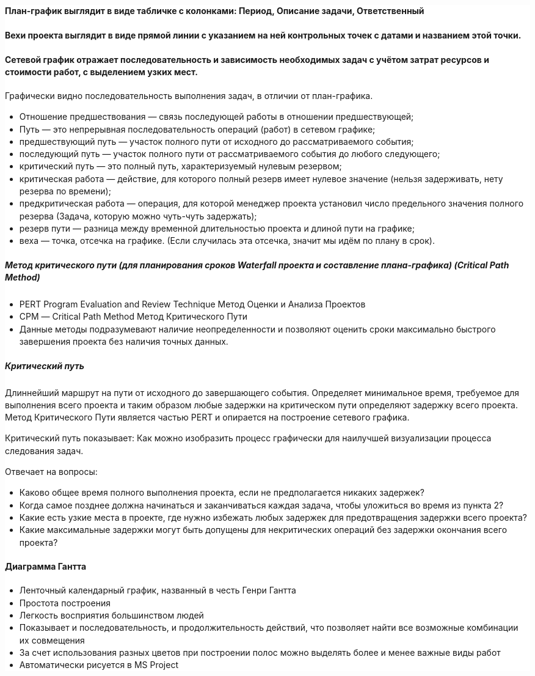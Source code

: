 #### План-график выглядит в виде табличке с колонками: Период, Описание задачи, Ответственный

#### Вехи проекта выглядит в виде прямой линии с указанием на ней контрольных точек с датами и названием этой точки. 

#### Сетевой график отражает последовательность и зависимость необходимых задач с учётом затрат ресурсов и стоимости работ, с выделением узких мест.
Графически видно последовательность выполнения задач, в отличии от план-графика.

- Отношение предшествования — связь последующей работы в отношении предшествующей;
- Путь — это непрерывная последовательность операций (работ) в сетевом графике;
- предшествующий путь — участок полного пути от исходного до рассматриваемого события;
- последующий путь — участок полного пути от рассматриваемого события до любого следующего;
- критический путь — это полный путь, характеризуемый нулевым резервом;
- критическая работа — действие, для которого полный резерв имеет нулевое значение (нельзя задерживать, нету резерва по времени);
- предкритическая работа — операция, для которой менеджер проекта установил число предельного значения полного резерва (Задача, которую можно чуть-чуть задержать);
- резерв пути — разница между временной длительностью проекта и длиной пути на графике;
- веха — точка, отсечка на графике. (Если случилась эта отсечка, значит мы идём по плану в срок).

##### Метод критического пути (для планирования сроков Waterfall проекта и составление плана-графика) (Critical Path Method)
- PERT Program Evaluation and Review Technique Метод Оценки и Анализа Проектов
- СРМ — Critical Path Method Метод Критического Пути
- Данные методы подразумевают наличие неопределенности и позволяют оценить сроки максимально быстрого завершения проекта без наличия точных данных.

##### Критический путь 
Длиннейший маршрут на пути от исходного до завершающего события. Определяет минимальное время, требуемое для выполнения всего проекта и таким образом любые задержки на критическом пути определяют задержку всего проекта.
Метод Критического Пути является частью PERT и опирается на построение сетевого графика.

Критический путь показывает: Как можно изобразить процесс графически для наилучшей визуализации процесса следования задач. 

Отвечает на вопросы:
- Каково общее время полного выполнения проекта, если не предполагается никаких задержек?
- Когда самое позднее должна начинаться и заканчиваться каждая задача, чтобы уложиться во время из пункта 2?
- Какие есть узкие места в проекте, где нужно избежать любых задержек для предотвращения задержки всего проекта? 
- Какие максимальные задержки могут быть допущены для некритических операций без задержки окончания всего проекта?

#### Диаграмма Гантта
- Ленточный календарный график, названный в честь Генри Гантта
- Простота построения
- Легкость восприятия большинством людей
- Показывает и последовательность, и продолжительность действий, что позволяет найти все возможные комбинации их совмещения
- За счет использования разных цветов при построении полос можно выделять более и менее важные виды работ
- Автоматически рисуется в MS Project
